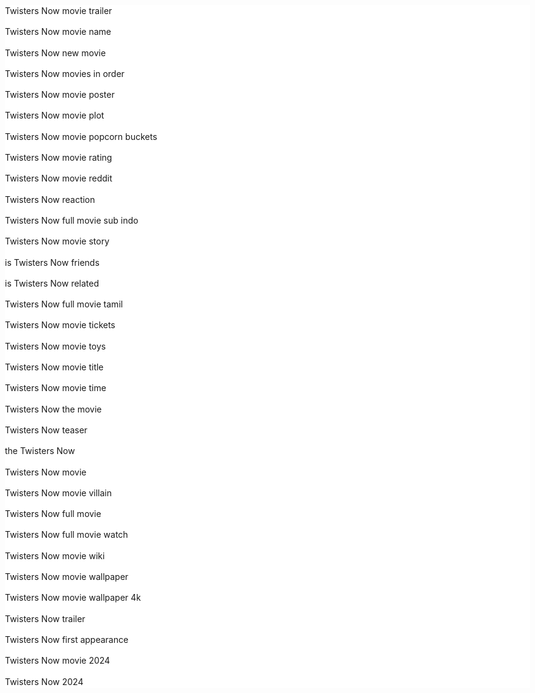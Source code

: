 Twisters Now movie trailer

Twisters Now movie name

Twisters Now new movie

Twisters Now movies in order

Twisters Now movie poster

Twisters Now movie plot

Twisters Now movie popcorn buckets

Twisters Now movie rating

Twisters Now movie reddit

Twisters Now reaction

Twisters Now full movie sub indo

Twisters Now movie story

is Twisters Now friends

is Twisters Now related

Twisters Now full movie tamil

Twisters Now movie tickets

Twisters Now movie toys

Twisters Now movie title

Twisters Now movie time

Twisters Now the movie

Twisters Now teaser

the Twisters Now

Twisters Now movie

Twisters Now movie villain

Twisters Now full movie

Twisters Now full movie watch

Twisters Now movie wiki

Twisters Now movie wallpaper

Twisters Now movie wallpaper 4k

Twisters Now trailer

Twisters Now first appearance

Twisters Now movie 2024

Twisters Now 2024
